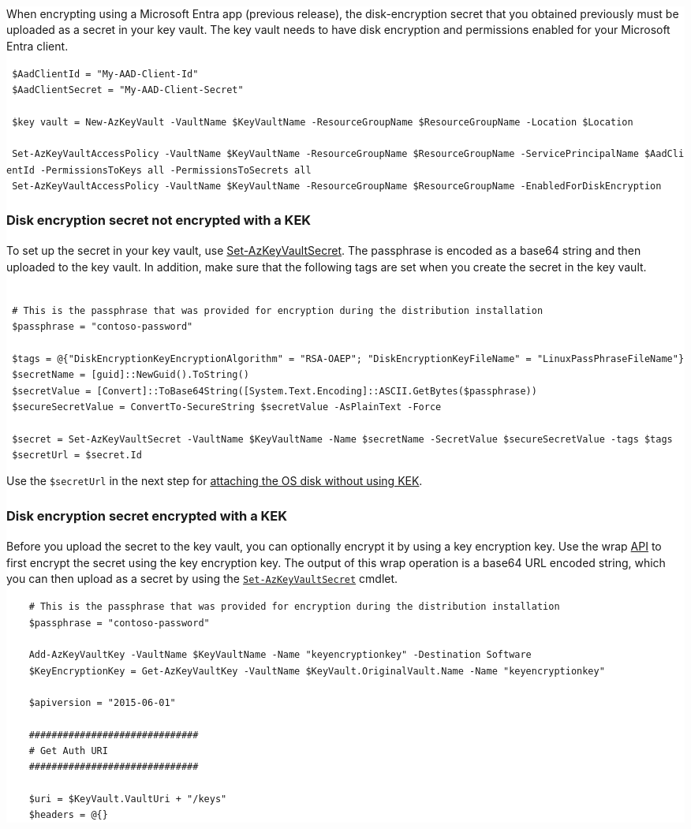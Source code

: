When encrypting using a Microsoft Entra app (previous release), the disk-encryption secret that you obtained previously must be uploaded as a secret in your key vault. The key vault needs to have disk encryption and permissions enabled for your Microsoft Entra client.

```azurepowershell-interactive
 $AadClientId = "My-AAD-Client-Id"
 $AadClientSecret = "My-AAD-Client-Secret"

 $key vault = New-AzKeyVault -VaultName $KeyVaultName -ResourceGroupName $ResourceGroupName -Location $Location

 Set-AzKeyVaultAccessPolicy -VaultName $KeyVaultName -ResourceGroupName $ResourceGroupName -ServicePrincipalName $AadClientId -PermissionsToKeys all -PermissionsToSecrets all
 Set-AzKeyVaultAccessPolicy -VaultName $KeyVaultName -ResourceGroupName $ResourceGroupName -EnabledForDiskEncryption
```

### Disk encryption secret not encrypted with a KEK

To set up the secret in your key vault, use [Set-AzKeyVaultSecret](/powershell/module/az.keyvault/set-azkeyvaultsecret). The passphrase is encoded as a base64 string and then uploaded to the key vault. In addition, make sure that the following tags are set when you create the secret in the key vault.

```azurepowershell-interactive

 # This is the passphrase that was provided for encryption during the distribution installation
 $passphrase = "contoso-password"

 $tags = @{"DiskEncryptionKeyEncryptionAlgorithm" = "RSA-OAEP"; "DiskEncryptionKeyFileName" = "LinuxPassPhraseFileName"}
 $secretName = [guid]::NewGuid().ToString()
 $secretValue = [Convert]::ToBase64String([System.Text.Encoding]::ASCII.GetBytes($passphrase))
 $secureSecretValue = ConvertTo-SecureString $secretValue -AsPlainText -Force

 $secret = Set-AzKeyVaultSecret -VaultName $KeyVaultName -Name $secretName -SecretValue $secureSecretValue -tags $tags
 $secretUrl = $secret.Id
```

Use the `$secretUrl` in the next step for [attaching the OS disk without using KEK](#without-using-a-kek).

### Disk encryption secret encrypted with a KEK

Before you upload the secret to the key vault, you can optionally encrypt it by using a key encryption key. Use the wrap [API](/rest/api/keyvault/keys/wrap-key) to first encrypt the secret using the key encryption key. The output of this wrap operation is a base64 URL encoded string, which you can then upload as a secret by using the [`Set-AzKeyVaultSecret`](/powershell/module/az.keyvault/set-azkeyvaultsecret) cmdlet.

```azurepowershell-interactive
    # This is the passphrase that was provided for encryption during the distribution installation
    $passphrase = "contoso-password"

    Add-AzKeyVaultKey -VaultName $KeyVaultName -Name "keyencryptionkey" -Destination Software
    $KeyEncryptionKey = Get-AzKeyVaultKey -VaultName $KeyVault.OriginalVault.Name -Name "keyencryptionkey"

    $apiversion = "2015-06-01"

    ##############################
    # Get Auth URI
    ##############################

    $uri = $KeyVault.VaultUri + "/keys"
    $headers = @{}
```